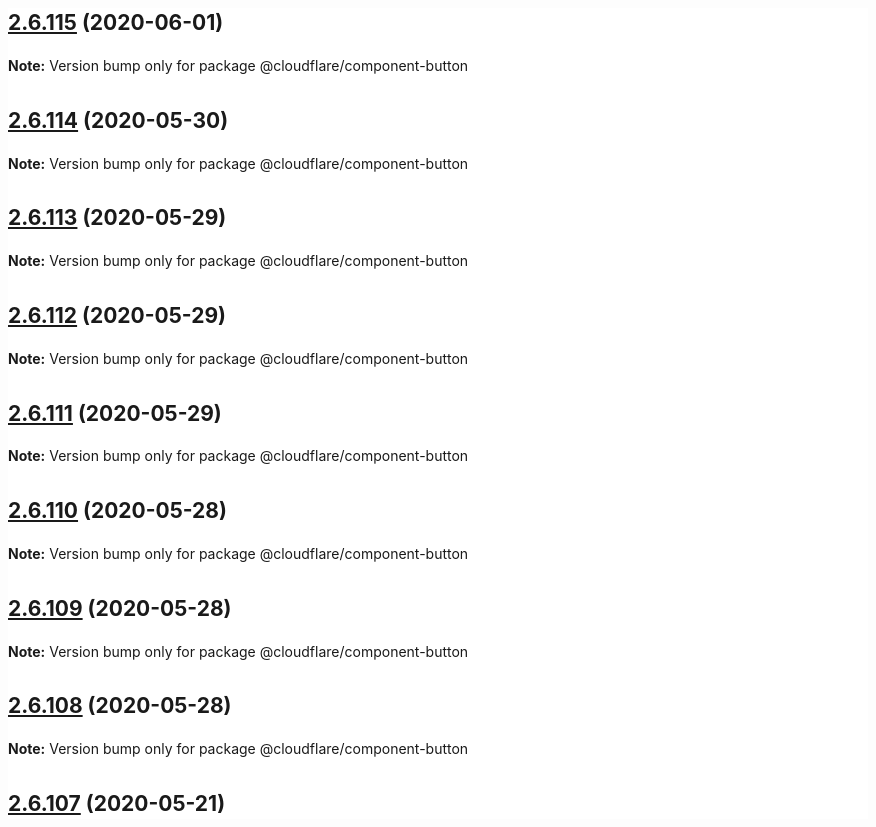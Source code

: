 ## [2.6.115](http://stash.cfops.it:7999/fe/stratus/compare/@cloudflare/component-button@2.6.114...@cloudflare/component-button@2.6.115) (2020-06-01)

**Note:** Version bump only for package @cloudflare/component-button

## [2.6.114](http://stash.cfops.it:7999/fe/stratus/compare/@cloudflare/component-button@2.6.113...@cloudflare/component-button@2.6.114) (2020-05-30)

**Note:** Version bump only for package @cloudflare/component-button

## [2.6.113](http://stash.cfops.it:7999/fe/stratus/compare/@cloudflare/component-button@2.6.112...@cloudflare/component-button@2.6.113) (2020-05-29)

**Note:** Version bump only for package @cloudflare/component-button

## [2.6.112](http://stash.cfops.it:7999/fe/stratus/compare/@cloudflare/component-button@2.6.111...@cloudflare/component-button@2.6.112) (2020-05-29)

**Note:** Version bump only for package @cloudflare/component-button

## [2.6.111](http://stash.cfops.it:7999/fe/stratus/compare/@cloudflare/component-button@2.6.110...@cloudflare/component-button@2.6.111) (2020-05-29)

**Note:** Version bump only for package @cloudflare/component-button

## [2.6.110](http://stash.cfops.it:7999/fe/stratus/compare/@cloudflare/component-button@2.6.109...@cloudflare/component-button@2.6.110) (2020-05-28)

**Note:** Version bump only for package @cloudflare/component-button

## [2.6.109](http://stash.cfops.it:7999/fe/stratus/compare/@cloudflare/component-button@2.6.108...@cloudflare/component-button@2.6.109) (2020-05-28)

**Note:** Version bump only for package @cloudflare/component-button

## [2.6.108](http://stash.cfops.it:7999/fe/stratus/compare/@cloudflare/component-button@2.6.107...@cloudflare/component-button@2.6.108) (2020-05-28)

**Note:** Version bump only for package @cloudflare/component-button

## [2.6.107](http://stash.cfops.it:7999/fe/stratus/compare/@cloudflare/component-button@2.6.106...@cloudflare/component-button@2.6.107) (2020-05-21)
